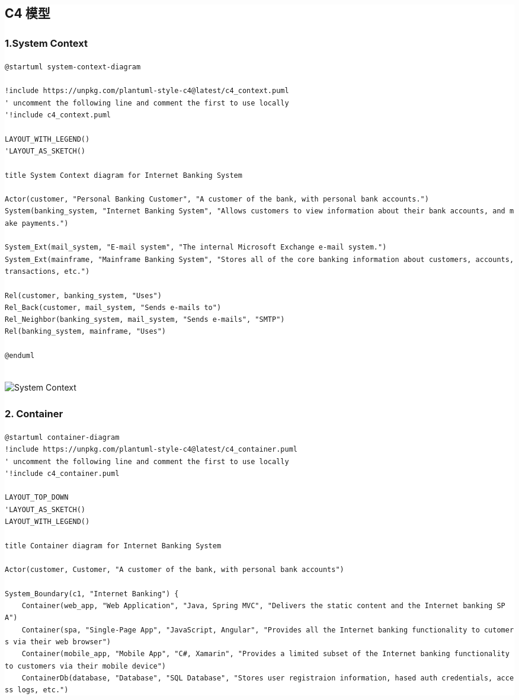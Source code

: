 ## C4 模型

### 1.System Context

```
@startuml system-context-diagram

!include https://unpkg.com/plantuml-style-c4@latest/c4_context.puml
' uncomment the following line and comment the first to use locally
'!include c4_context.puml

LAYOUT_WITH_LEGEND()
'LAYOUT_AS_SKETCH()

title System Context diagram for Internet Banking System

Actor(customer, "Personal Banking Customer", "A customer of the bank, with personal bank accounts.")
System(banking_system, "Internet Banking System", "Allows customers to view information about their bank accounts, and make payments.")

System_Ext(mail_system, "E-mail system", "The internal Microsoft Exchange e-mail system.")
System_Ext(mainframe, "Mainframe Banking System", "Stores all of the core banking information about customers, accounts, transactions, etc.")

Rel(customer, banking_system, "Uses")
Rel_Back(customer, mail_system, "Sends e-mails to")
Rel_Neighbor(banking_system, mail_system, "Sends e-mails", "SMTP")
Rel(banking_system, mainframe, "Uses")

@enduml


```

![System Context](http://www.plantuml.com/plantuml/png/VL5DRnen4BtlhvXoWKXyN7Bg2K9NJTIGHeMewcarc04i_B7op1Ruz_KkPWifpSqUl_VclUSn2mQfhCa-QQTCjIBOYfJyUJIgNBdR39MtezAWgp43bgEXWReV6nHY6QdxGdadT91XMMjqeNAHOCa9o9PWxOtnU-qsOBGZGBU2gsSTE9uyL4nWl49ZZbctDV9UFNkU_Fh-jYX-FYqUY-VyQ_xofNUNTTDqCY_ct_B5z37ECj5Y2EP75h8mFOd0IkCce8sk0Zp5KN0ay81k5mqcR9PDbFZGKnMBjnJwq7cbmDwXQP7JzDQ9ZnCu8y6lcqpBYEh3NiiMoiHiPe1A-Se93pjtsMbPRtbIBBYvHhd_k6esrKrokuxhsdvhseDsCOz5qTu1BdtLLAl3zT9-qxt57K69Hql9Hp9Iv0VfMTJchvDyKD-1s_sBc4qtzj30JAlWsQy5yeFQejiGq2MXpTXAktLidgBEx7o-aN4kFX036dDkKyK1f9fk96tRw5yabO2EKTMmU2DHJT8VP2v-zP_ctvWumYAgU42rku1Uzp8dj-8Kba5yuhoGtcoNFhp_qe_OJUBPulKaSOkPIclTZIEzikOF)

### 2. Container

```
@startuml container-diagram
!include https://unpkg.com/plantuml-style-c4@latest/c4_container.puml
' uncomment the following line and comment the first to use locally
'!include c4_container.puml

LAYOUT_TOP_DOWN
'LAYOUT_AS_SKETCH()
LAYOUT_WITH_LEGEND()

title Container diagram for Internet Banking System

Actor(customer, Customer, "A customer of the bank, with personal bank accounts")

System_Boundary(c1, "Internet Banking") {
    Container(web_app, "Web Application", "Java, Spring MVC", "Delivers the static content and the Internet banking SPA")
    Container(spa, "Single-Page App", "JavaScript, Angular", "Provides all the Internet banking functionality to cutomers via their web browser")
    Container(mobile_app, "Mobile App", "C#, Xamarin", "Provides a limited subset of the Internet banking functionality to customers via their mobile device")
    ContainerDb(database, "Database", "SQL Database", "Stores user registraion information, hased auth credentials, access logs, etc.")
```